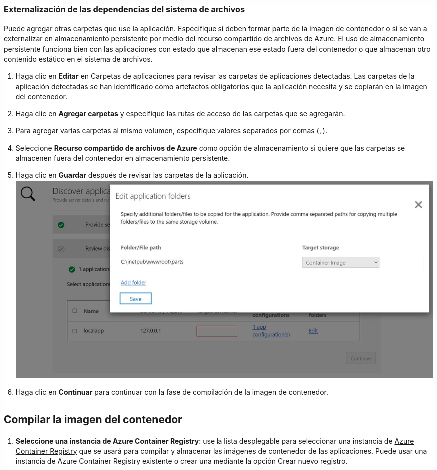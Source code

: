 ### <a name="externalize-file-system-dependencies"></a>Externalización de las dependencias del sistema de archivos

 Puede agregar otras carpetas que use la aplicación. Especifique si deben formar parte de la imagen de contenedor o si se van a externalizar en almacenamiento persistente por medio del recurso compartido de archivos de Azure. El uso de almacenamiento persistente funciona bien con las aplicaciones con estado que almacenan ese estado fuera del contenedor o que almacenan otro contenido estático en el sistema de archivos.

1. Haga clic en **Editar** en Carpetas de aplicaciones para revisar las carpetas de aplicaciones detectadas. Las carpetas de la aplicación detectadas se han identificado como artefactos obligatorios que la aplicación necesita y se copiarán en la imagen del contenedor.

2. Haga clic en **Agregar carpetas** y especifique las rutas de acceso de las carpetas que se agregarán.
3. Para agregar varias carpetas al mismo volumen, especifique valores separados por comas (`,`).
4. Seleccione **Recurso compartido de archivos de Azure** como opción de almacenamiento si quiere que las carpetas se almacenen fuera del contenedor en almacenamiento persistente.
5. Haga clic en **Guardar** después de revisar las carpetas de la aplicación.
   ![Captura de pantalla de la selección del almacenamiento de volúmenes de las aplicaciones.](./media/tutorial-containerize-apps-aks/discovered-app-volumes-asp.png)

6. Haga clic en **Continuar** para continuar con la fase de compilación de la imagen de contenedor.

## <a name="build-container-image"></a>Compilar la imagen del contenedor


1. **Seleccione una instancia de Azure Container Registry**: use la lista desplegable para seleccionar una instancia de [Azure Container Registry](../container-registry/index.yml) que se usará para compilar y almacenar las imágenes de contenedor de las aplicaciones. Puede usar una instancia de Azure Container Registry existente o crear una mediante la opción Crear nuevo registro.
